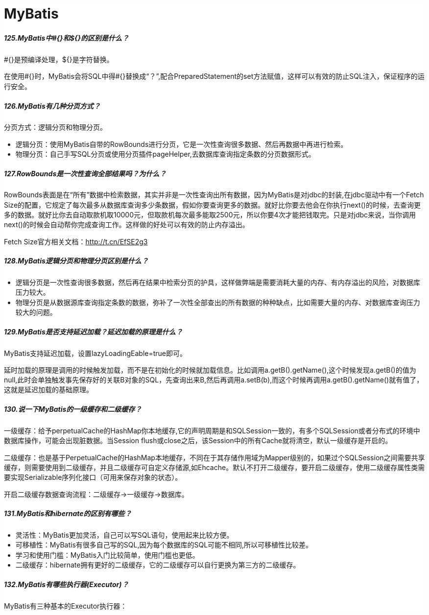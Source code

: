 

# MyBatis

##### 125.MyBatis中#{}和${}的区别是什么？

#{}是预编译处理，${}是字符替换。

在使用#{}时，MyBatis会将SQL中得#{}替换成“？”,配合PreparedStatement的set方法赋值，这样可以有效的防止SQL注入，保证程序的运行安全。

##### 126.MyBatis有几种分页方式？

分页方式：逻辑分页和物理分页。

- 逻辑分页：使用MyBatis自带的RowBounds进行分页，它是一次性查询很多数据、然后再数据中再进行检索。
- 物理分页：自己手写SQL分页或使用分页插件pageHelper,去数据库查询指定条数的分页数据形式。

##### 127.RowBounds是一次性查询全部结果吗？为什么？

RowBounds表面是在“所有”数据中检索数据，其实并非是一次性查询出所有数据，因为MyBatis是对jdbc的封装,在jdbc驱动中有一个Fetch Size的配置，它规定了每次最多从数据库查询多少条数据，假如你要查询更多的数据。就好比你要去他会在你执行next()的时候，去查询更多的数据。就好比你去自动取款机取10000元，但取款机每次最多能取2500元，所以你要4次才能把钱取完。只是对jdbc来说，当你调用next()的时候会自动帮你完成查询工作。这样做的好处可以有效的防止内存溢出。

Fetch Size官方相关文档：http://t.cn/EfSE2g3

##### 128.MyBatis逻辑分页和物理分页区别是什么？

- 逻辑分页是一次性查询很多数据，然后再在结果中检索分页的护具，这样做弊端是需要消耗大量的内存、有内存溢出的风险，对数据库压力较大。
- 物理分页是从数据源库查询指定条数的数据，弥补了一次性全部查出的所有数据的种种缺点，比如需要大量的内存、对数据库查询压力较大的问题。

##### 129.MyBatis是否支持延迟加载？延迟加载的原理是什么？

MyBatis支持延迟加载，设置lazyLoadingEable=true即可。

延时加载的原理是调用的时候触发加载，而不是在初始化的时候就加载信息。比如调用a.getB().getName(),这个时候发现a.getB()的值为null,此时会单独触发事先保存好的关联B对象的SQL，先查询出来B,然后再调用a.setB(b),而这个时候再调用a.getB().getName()就有值了，这就是延迟加载的基础原理。

##### 130.说一下MyBatis的一级缓存和二级缓存？

一级缓存：给予perpetualCache的HashMap你本地缓存,它的声明周期是和SQLSession一致的，有多个SQLSession或者分布式的环境中数据库操作，可能会出现脏数据。当Session flush或close之后，该Session中的所有Cache就将清空，默认一级缓存是开启的。

二级缓存：也是基于PerpetualCache的HashMap本地缓存，不同在于其存储作用域为Mapper级别的，如果过个SQLSession之间需要共享缓存，则需要使用到二级缓存，并且二级缓存可自定义存储源,如Ehcache。默认不打开二级缓存，要开启二级缓存，使用二级缓存属性类需要实现Serializable序列化接口（可用来保存对象的状态）。

开启二级缓存数据查询流程：二级缓存->一级缓存->数据库。

##### 131.MyBatis和hibernate的区别有哪些？

- 灵活性：MyBatis更加灵活，自己可以写SQL语句，使用起来比较方便。
- 可移植性：MyBatis有很多自己写的SQL,因为每个数据库的SQL可能不相同,所以可移植性比较差。
- 学习和使用门槛：MyBatis入门比较简单，使用门槛也更低。
- 二级缓存：hibernate拥有更好的二级缓存，它的二级缓存可以自行更换为第三方的二级缓存。

##### 132.MyBatis有哪些执行器(Executor)？

  MyBatis有三种基本的Executor执行器：
